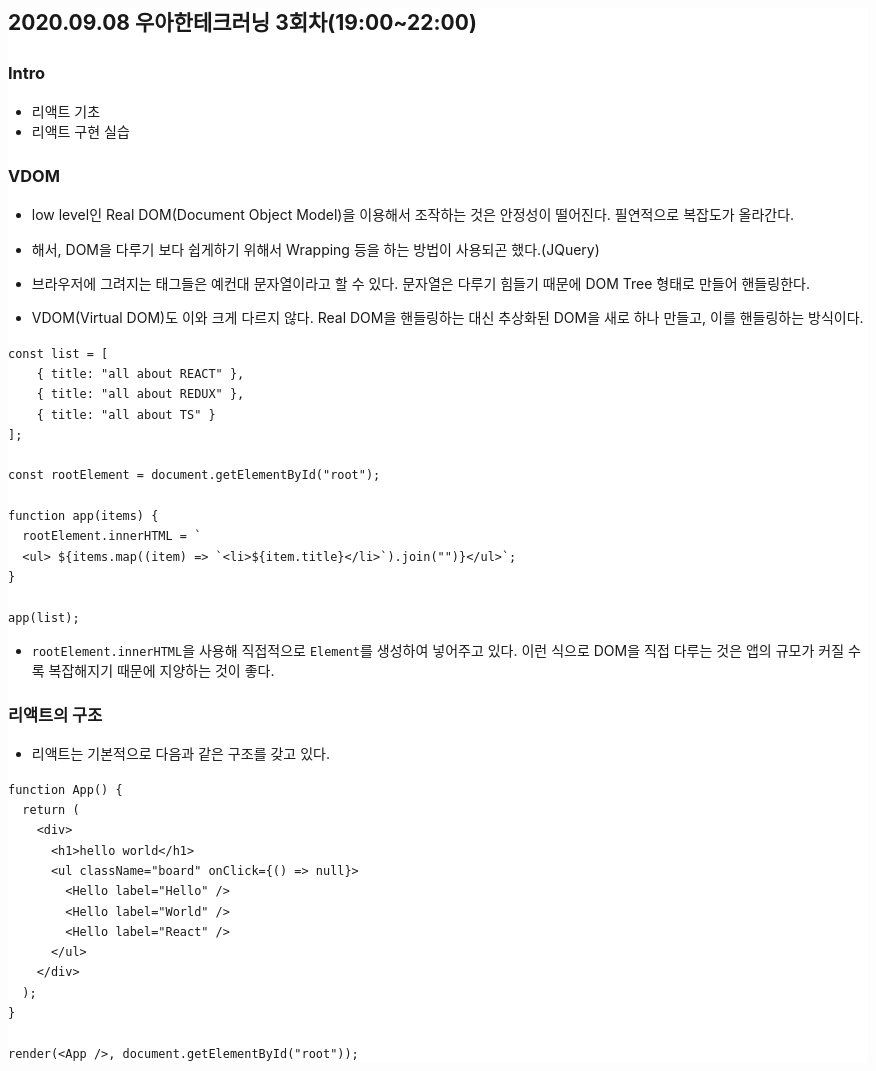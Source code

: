 ## 2020.09.08 우아한테크러닝 3회차(19:00~22:00)


### Intro
- 리액트 기초
- 리액트 구현 실습


###  VDOM
- low level인 Real DOM(Document Object Model)을 이용해서 조작하는 것은 안정성이 떨어진다.  필연적으로 복잡도가 올라간다. 
- 해서, DOM을 다루기 보다 쉽게하기 위해서 Wrapping 등을 하는 방법이 사용되곤 했다.(JQuery) 
- 브라우저에 그려지는 태그들은 예컨대 문자열이라고 할 수 있다. 문자열은 다루기 힘들기 때문에 DOM Tree 형태로 만들어 핸들링한다.

- VDOM(Virtual DOM)도 이와 크게 다르지 않다. Real DOM을 핸들링하는 대신 추상화된 DOM을 새로 하나 만들고, 이를 핸들링하는 방식이다. 

```
const list = [
	{ title: "all about REACT" },
	{ title: "all about REDUX" },
	{ title: "all about TS" }
];

const rootElement = document.getElementById("root");

function app(items) {
  rootElement.innerHTML = `
  <ul> ${items.map((item) => `<li>${item.title}</li>`).join("")}</ul>`;
}

app(list);
```

- `rootElement.innerHTML`을 사용해 직접적으로 `Element`를 생성하여 넣어주고 있다. 이런 식으로 DOM을 직접 다루는 것은 앱의 규모가 커질 수록 복잡해지기 때문에 지양하는 것이 좋다.

###  리액트의 구조
- 리액트는 기본적으로 다음과 같은 구조를 갖고 있다.

```
function App() {
  return (
    <div>
      <h1>hello world</h1>
      <ul className="board" onClick={() => null}>
        <Hello label="Hello" />
        <Hello label="World" />
        <Hello label="React" />
      </ul>
    </div>
  );
}

render(<App />, document.getElementById("root"));
```
